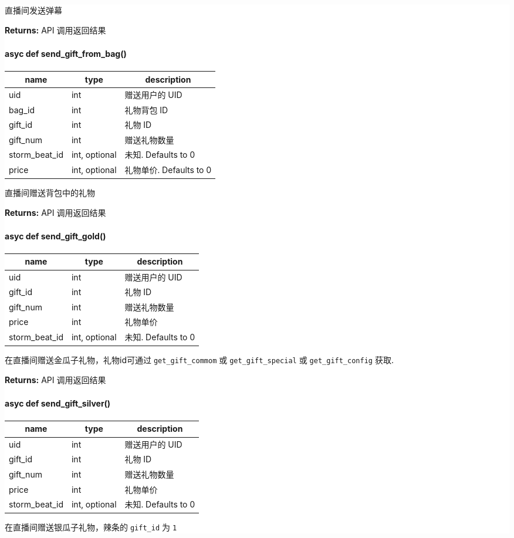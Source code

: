 直播间发送弹幕

**Returns:** API 调用返回结果

#### asyc def send_gift_from_bag()

| name          | type          | description             |
| ------------- | ------------- | ----------------------- |
| uid           | int           | 赠送用户的 UID          |
| bag_id        | int           | 礼物背包 ID             |
| gift_id       | int           | 礼物 ID                 |
| gift_num      | int           | 赠送礼物数量            |
| storm_beat_id | int, optional | 未知. Defaults to 0     |
| price         | int, optional | 礼物单价. Defaults to 0 |

直播间赠送背包中的礼物

**Returns:** API 调用返回结果

#### asyc def send_gift_gold()

| name          | type          | description         |
| ------------- | ------------- | ------------------- |
| uid           | int           | 赠送用户的 UID      |
| gift_id       | int           | 礼物 ID             |
| gift_num      | int           | 赠送礼物数量        |
| price         | int           | 礼物单价            |
| storm_beat_id | int, optional | 未知. Defaults to 0 |

在直播间赠送金瓜子礼物，礼物id可通过 `get_gift_commom` 或 `get_gift_special` 或 `get_gift_config` 获取.

**Returns:** API 调用返回结果

#### asyc def send_gift_silver()

| name          | type          | description         |
| ------------- | ------------- | ------------------- |
| uid           | int           | 赠送用户的 UID      |
| gift_id       | int           | 礼物 ID             |
| gift_num      | int           | 赠送礼物数量        |
| price         | int           | 礼物单价            |
| storm_beat_id | int, optional | 未知. Defaults to 0 |

在直播间赠送银瓜子礼物，辣条的 `gift_id` 为 `1`
